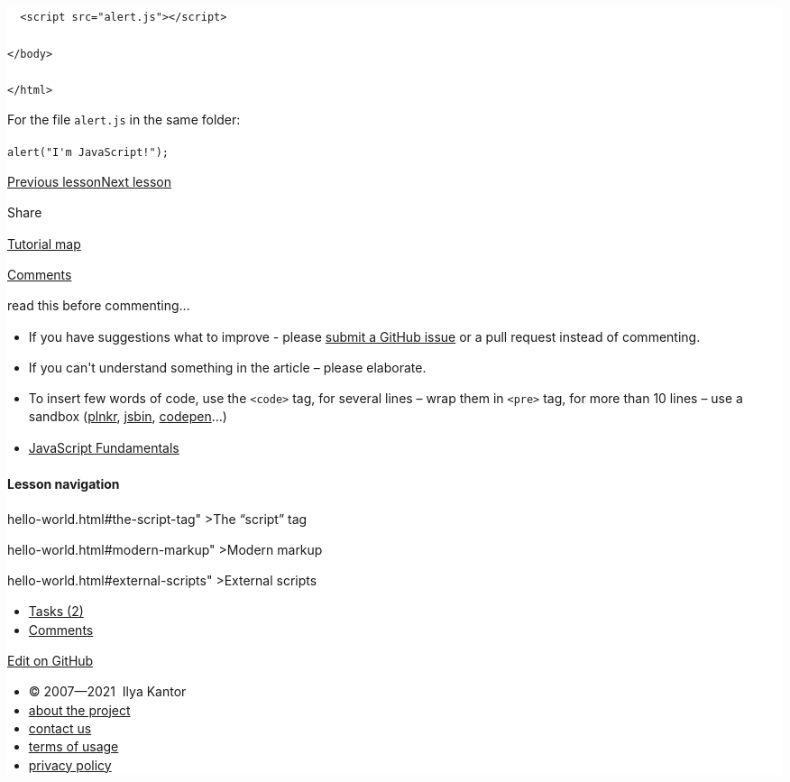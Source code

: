       <script src="alert.js"></script>

    </body>

    </html>

For the file `alert.js` in the same folder:

    alert("I'm JavaScript!");

<a href="first-steps.html" class="page__nav page__nav_prev"><span class="page__nav-text"><span class="page__nav-text-shortcut"></span></span><span class="page__nav-text-alternate">Previous lesson</span></a><a href="structure.html" class="page__nav page__nav_next"><span class="page__nav-text"><span class="page__nav-text-shortcut"></span></span><span class="page__nav-text-alternate">Next lesson</span></a>

<span class="share-icons__title">Share</span><a href="https://twitter.com/share?url=https%3A%2F%2Fjavascript.info%2Fhello-world" class="share share_tw"></a><a href="https://www.facebook.com/sharer/sharer.php?s=100&amp;p%5Burl%5D=https%3A%2F%2Fjavascript.info%2Fhello-world" class="share share_fb"></a>

<a href="tutorial/map.html" class="map"><span class="map__text">Tutorial map</span></a>

<a href="hello-world.html#comments" id="comments">Comments</a>

<span class="comments__read-before-link">read this before commenting…</span>

-   If you have suggestions what to improve - please [submit a GitHub issue](https://github.com/javascript-tutorial/en.javascript.info/issues/new) or a pull request instead of commenting.
-   If you can't understand something in the article – please elaborate.
-   To insert few words of code, use the `<code>` tag, for several lines – wrap them in `<pre>` tag, for more than 10 lines – use a sandbox ([plnkr](https://plnkr.co/edit/?p=preview), [jsbin](https://jsbin.com), [codepen](http://codepen.io)…)

-   <a href="first-steps.html" class="sidebar__link">JavaScript Fundamentals</a>

#### Lesson navigation

hello-world.html\#the-script-tag" &gt;The “script” tag

hello-world.html\#modern-markup" &gt;Modern markup

hello-world.html\#external-scripts" &gt;External scripts

<a href="hello-world.html%0A%20%20%20%20%20%20%20%20%20%20%20%20%20%20%20%20%20%20%3C/ul%3E%0A%20%20%20%20%20%20%20%20%20%20%20%20%20%20%20%20%3C/nav%3E%0A%20%20%20%20%20%20%20%20%20%20%20%20%20%20%20%20%3Cnav%20class=" class="sidebar__link"></a>

-   <a href="hello-world.html#tasks" class="sidebar__link">Tasks (2)</a>
-   <a href="hello-world.html#comments" class="sidebar__link">Comments</a>

<a href="https://twitter.com/share?url=https%3A%2F%2Fjavascript.info%2Fhello-world" class="share share_tw sidebar__share"></a><a href="https://www.facebook.com/sharer/sharer.php?s=100&amp;p%5Burl%5D=https%3A%2F%2Fjavascript.info%2Fhello-world" class="share share_fb sidebar__share"></a> <a href="https://github.com/javascript-tutorial/en.javascript.info/blob/master/1-js/02-first-steps/01-hello-world" class="sidebar__link">Edit on GitHub</a>

-   © 2007—2021  Ilya Kantor
-   <a href="about.html" class="page-footer__link">about the project</a>
-   <a href="about.html#contact-us" class="page-footer__link">contact us</a>
-   <a href="terms.html" class="page-footer__link">terms of usage</a>
-   <a href="privacy.html" class="page-footer__link">privacy policy</a>
